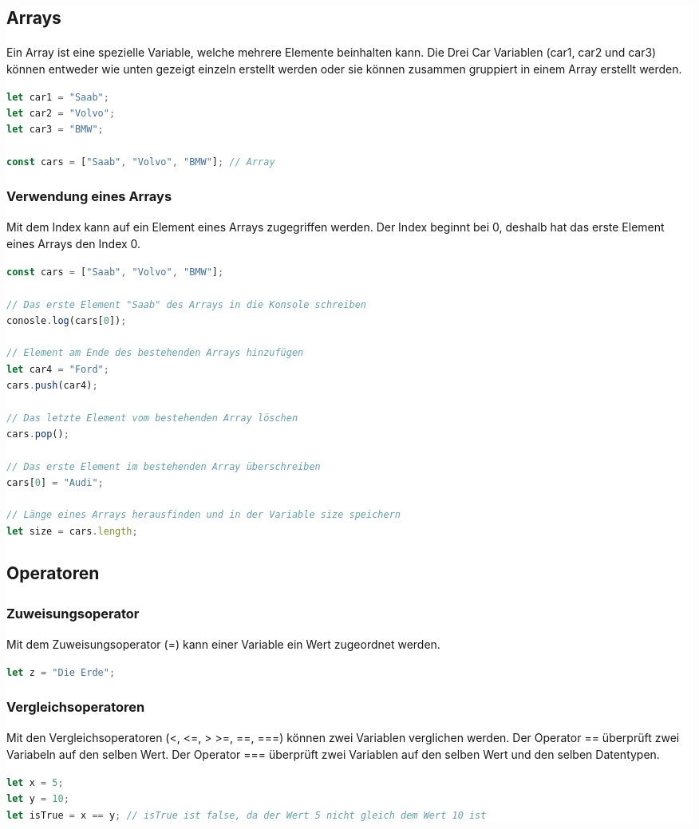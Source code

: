 ## Arrays
Ein Array ist eine spezielle Variable, welche mehrere Elemente beinhalten kann. Die Drei Car Variablen (car1, car2 und car3) können entweder wie unten gezeigt einzeln erstellt werden oder sie können zusammen gruppiert in einem Array erstellt werden.
```js
let car1 = "Saab";
let car2 = "Volvo";
let car3 = "BMW";

const cars = ["Saab", "Volvo", "BMW"]; // Array
```

### Verwendung eines Arrays
Mit dem Index kann auf ein Element eines Arrays zugegriffen werden. Der Index beginnt bei 0, deshalb hat das erste Element eines Arrays den Index 0. 
```js
const cars = ["Saab", "Volvo", "BMW"]; 

// Das erste Element "Saab" des Arrays in die Konsole schreiben
conosle.log(cars[0]); 

// Element am Ende des bestehenden Arrays hinzufügen
let car4 = "Ford";
cars.push(car4);

// Das letzte Element vom bestehenden Array löschen
cars.pop();

// Das erste Element im bestehenden Array überschreiben
cars[0] = "Audi";

// Länge eines Arrays herausfinden und in der Variable size speichern
let size = cars.length;
```

## Operatoren
### Zuweisungsoperator
Mit dem Zuweisungsoperator (=) kann einer Variable ein Wert zugeordnet werden. 
```js
let z = "Die Erde"; 
```

### Vergleichsoperatoren
Mit den Vergleichsoperatoren (<, <=, > >=, ==, ===) können zwei Variablen verglichen werden. Der Operator == überprüft zwei Variabeln auf den selben Wert. Der Operator === überprüft zwei Variablen auf den selben Wert und den selben Datentypen. 
```js
let x = 5;
let y = 10;
let isTrue = x == y; // isTrue ist false, da der Wert 5 nicht gleich dem Wert 10 ist
```
